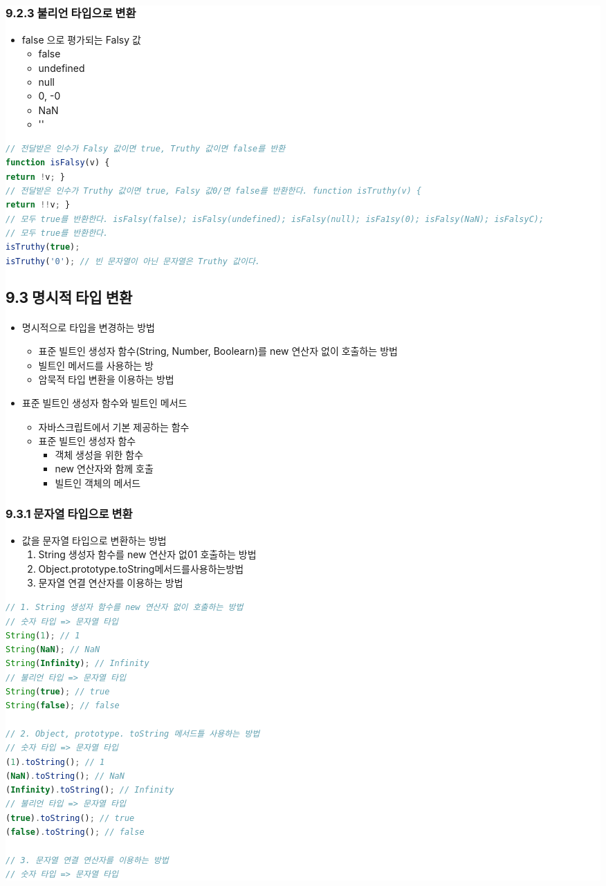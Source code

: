 ### 9.2.3 불리언 타입으로 변환

- false 으로 평가되는 Falsy 값
	- false
	- undefined
	- null
	- 0, -0
	- NaN
	- ''

```js
// 전달받은 인수가 Falsy 값이면 true, Truthy 값이면 false를 반환
function isFalsy(v) {
return !v; }
// 전달받은 인수가 Truthy 값이면 true, Falsy 값0/면 false를 반환한다. function isTruthy(v) {
return !!v; }
// 모두 true를 반환한다. isFalsy(false); isFalsy(undefined); isFalsy(null); isFa1sy(0); isFalsy(NaN); isFalsyC);
// 모두 true를 반환한다.
isTruthy(true);
isTruthy('0'); // 빈 문자열이 아닌 문자열은 Truthy 값이다.
```

## 9.3 명시적 타입 변환<a name="9.3"></a>

- 명시적으로 타입을 변경하는 방법
	- 표준 빌트인 생성자 함수(String, Number, Boolearn)를 new 연산자 없이 호출하는 방법
	- 빌트인 메서드를 사용하는 방
	- 암묵적 타입 변환을 이용하는 방법

- 표준 빌트인 생성자 함수와 빌트인 메서드
	- 자바스크립트에서 기본 제공하는 함수
	- 표준 빌트인 생성자 함수
		- 객체 생성을 위한 함수
		- new 연산자와 함께 호출
		- 빌트인 객체의 메서드

### 9.3.1 문자열 타입으로 변환
	
- 값을 문자열 타입으로 변환하는 방법
	1. String 생성자 함수를 new 연산자 없01 호출하는 방법
	2. Object.prototype.toString메서드를사용하는방법
	3. 문자열 연결 연산자를 이용하는 방법

```js
// 1. String 생성자 함수를 new 연산자 없이 호출하는 방법
// 숫자 타입 => 문자열 타입
String(1); // 1
String(NaN); // NaN
String(Infinity); // Infinity
// 불리언 타입 => 문자열 타입 
String(true); // true
String(false); // false

// 2. Object, prototype. toString 메서드틀 사용하는 방법
// 숫자 타입 => 문자열 타입
(1).toString(); // 1
(NaN).toString(); // NaN
(Infinity).toString(); // Infinity
// 불리언 타입 => 문자열 타입
(true).toString(); // true
(false).toString(); // false

// 3. 문자열 연결 연산자를 이용하는 방법
// 숫자 타입 => 문자열 타입
```
